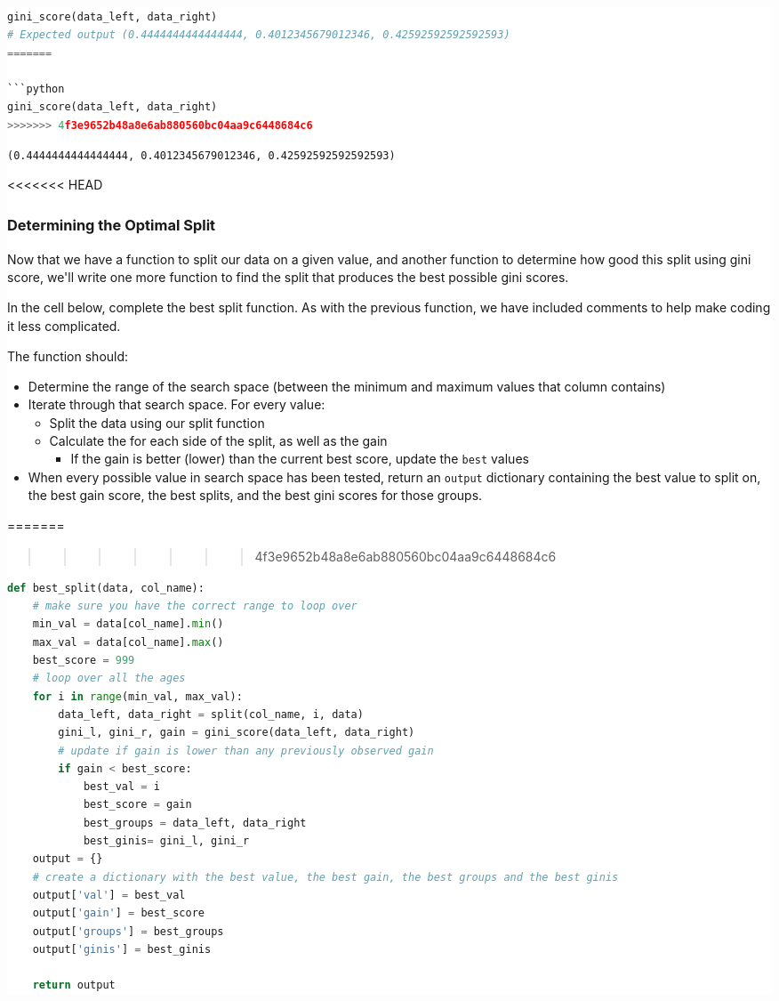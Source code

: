 ```python
gini_score(data_left, data_right)
# Expected output (0.4444444444444444, 0.4012345679012346, 0.42592592592592593)
=======

```python
gini_score(data_left, data_right)
>>>>>>> 4f3e9652b48a8e6ab880560bc04aa9c6448684c6
```




    (0.4444444444444444, 0.4012345679012346, 0.42592592592592593)



<<<<<<< HEAD
### Determining the Optimal Split

Now that we have a function to split our data on a given value, and another function to determine how good this split using gini score, we'll write one more function to find the split that produces the best possible gini scores. 

In the cell below, complete the best split function.  As with the previous function, we have included comments to help make coding it less complicated.  

The function should:
* Determine the range of the search space (between the minimum and maximum values that column contains) 
* Iterate through that search space.  For every value:
    * Split the data using our split function
    * Calculate the for each side of the split, as well as the gain
        * If the gain is better (lower) than the current best score, update the `best` values
* When every possible value in search space has been tested, return an `output` dictionary containing the best value to split on, the best gain score, the best splits, and the best gini scores for those groups. 

=======
>>>>>>> 4f3e9652b48a8e6ab880560bc04aa9c6448684c6

```python
def best_split(data, col_name):
    # make sure you have the correct range to loop over
    min_val = data[col_name].min()
    max_val = data[col_name].max()
    best_score = 999
    # loop over all the ages 
    for i in range(min_val, max_val):
        data_left, data_right = split(col_name, i, data)
        gini_l, gini_r, gain = gini_score(data_left, data_right)
        # update if gain is lower than any previously observed gain 
        if gain < best_score:
            best_val = i
            best_score = gain
            best_groups = data_left, data_right
            best_ginis= gini_l, gini_r
    output = {}
    # create a dictionary with the best value, the best gain, the best groups and the best ginis
    output['val'] = best_val 
    output['gain'] = best_score
    output['groups'] = best_groups  
    output['ginis'] = best_ginis

    return output
```

